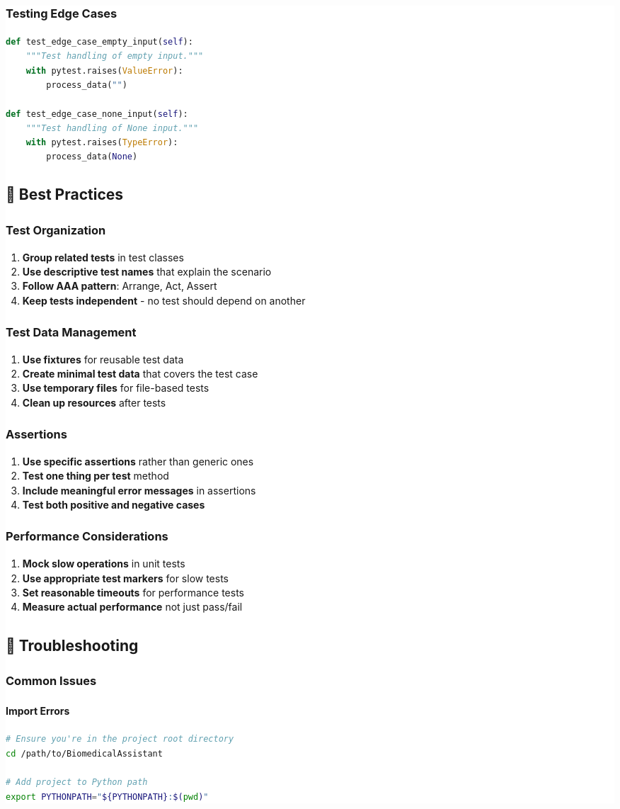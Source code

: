 ### Testing Edge Cases
```python
def test_edge_case_empty_input(self):
    """Test handling of empty input."""
    with pytest.raises(ValueError):
        process_data("")
    
def test_edge_case_none_input(self):
    """Test handling of None input."""
    with pytest.raises(TypeError):
        process_data(None)
```

## 🎯 Best Practices

### Test Organization
1. **Group related tests** in test classes
2. **Use descriptive test names** that explain the scenario
3. **Follow AAA pattern**: Arrange, Act, Assert
4. **Keep tests independent** - no test should depend on another

### Test Data Management
1. **Use fixtures** for reusable test data
2. **Create minimal test data** that covers the test case
3. **Use temporary files** for file-based tests
4. **Clean up resources** after tests

### Assertions
1. **Use specific assertions** rather than generic ones
2. **Test one thing per test** method
3. **Include meaningful error messages** in assertions
4. **Test both positive and negative cases**

### Performance Considerations
1. **Mock slow operations** in unit tests
2. **Use appropriate test markers** for slow tests
3. **Set reasonable timeouts** for performance tests
4. **Measure actual performance** not just pass/fail

## 🔧 Troubleshooting

### Common Issues

#### Import Errors
```bash
# Ensure you're in the project root directory
cd /path/to/BiomedicalAssistant

# Add project to Python path
export PYTHONPATH="${PYTHONPATH}:$(pwd)"
```
